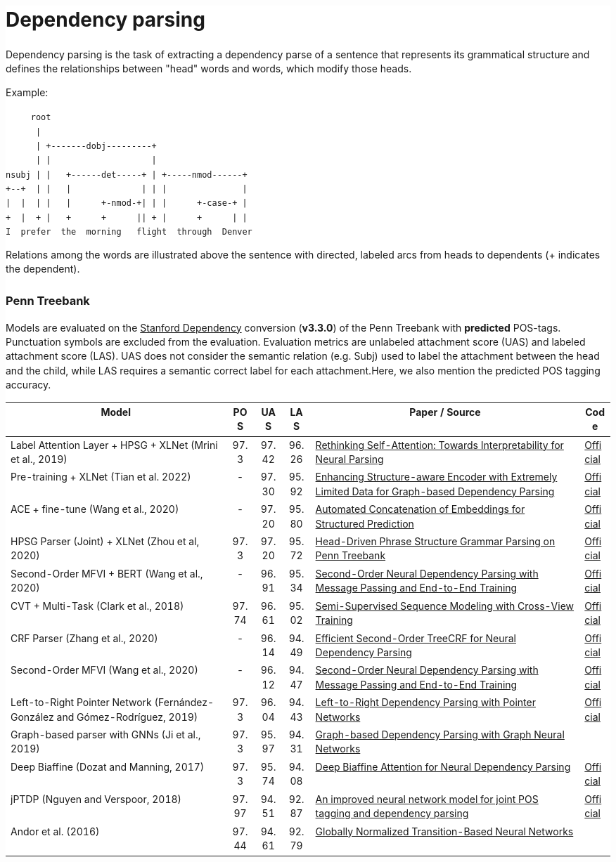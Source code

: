# Dependency parsing

Dependency parsing is the task of extracting a dependency parse of a sentence that represents its grammatical
structure and defines the relationships between "head" words and words, which modify those heads.

Example:

```
     root
      |
      | +-------dobj---------+
      | |                    |
nsubj | |   +------det-----+ | +-----nmod------+
+--+  | |   |              | | |               |
|  |  | |   |      +-nmod-+| | |      +-case-+ |
+  |  + |   +      +      || + |      +      | |
I  prefer  the  morning   flight  through  Denver
```

Relations among the words are illustrated above the sentence with directed, labeled
arcs from heads to dependents (+ indicates the dependent).

### Penn Treebank

Models are evaluated on the [Stanford Dependency](https://nlp.stanford.edu/software/dependencies_manual.pdf)
conversion (**v3.3.0**) of the Penn Treebank with __predicted__ POS-tags. Punctuation symbols
are excluded from the evaluation. Evaluation metrics are unlabeled attachment score (UAS) and labeled attachment score (LAS). UAS does not consider the semantic relation (e.g. Subj) used to label the attachment between the head and the child, while LAS requires a semantic correct label for each attachment.Here, we also mention the predicted POS tagging accuracy.

| Model                                                                        |  POS  |  UAS  |  LAS  | Paper / Source                                                                                                                    | Code                                                                           |
| ---------------------------------------------------------------------------- | :---: | :---: | :---: | --------------------------------------------------------------------------------------------------------------------------------- | ------------------------------------------------------------------------------ |
| Label Attention Layer + HPSG + XLNet (Mrini et al., 2019)                    | 97.3  | 97.42 | 96.26 | [Rethinking Self-Attention: Towards Interpretability for Neural Parsing](https://khalilmrini.github.io/Label_Attention_Layer.pdf) | [Official](https://github.com/KhalilMrini/LAL-Parser)                          |
| Pre-training + XLNet (Tian et al. 2022) | - | 97.30 | 95.92 | [Enhancing Structure-aware Encoder with Extremely Limited Data for Graph-based Dependency Parsing](https://aclanthology.org/2022.coling-1.483/) | [Official](https://github.com/synlp/DMPar) |
| ACE + fine-tune (Wang et al., 2020) | - | 97.20 | 95.80 | [Automated Concatenation of Embeddings for Structured Prediction](https://arxiv.org/pdf/2010.05006.pdf) | [Official](https://github.com/Alibaba-NLP/ACE)|
| HPSG Parser (Joint) + XLNet (Zhou et al, 2020)                            | 97.3  | 97.20 | 95.72 | [Head-Driven Phrase Structure Grammar Parsing on Penn Treebank](https://www.aclweb.org/anthology/2020.findings-emnlp.398.pdf)                        | [Official](https://github.com/DoodleJZ/HPSG-Neural-Parser)                     |
| Second-Order MFVI + BERT (Wang et al., 2020) | - | 96.91 | 95.34 | [Second-Order Neural Dependency Parsing with Message Passing and End-to-End Training](https://arxiv.org/pdf/2010.05003.pdf) | [Official](https://github.com/wangxinyu0922/Second_Order_Parsing)|
| CVT + Multi-Task (Clark et al., 2018)                                        | 97.74 | 96.61 | 95.02 | [Semi-Supervised Sequence Modeling with Cross-View Training](https://arxiv.org/abs/1809.08370)                                    | [Official](https://github.com/tensorflow/models/tree/master/research/cvt_text) |
| CRF Parser (Zhang et al., 2020)                                              |   -   | 96.14 | 94.49 | [Efficient Second-Order TreeCRF for Neural Dependency Parsing](https://www.aclweb.org/anthology/2020.acl-main.302)                | [Official](https://github.com/yzhangcs/crfpar)                                 |
| Second-Order MFVI (Wang et al., 2020) | - | 96.12 | 94.47 | [Second-Order Neural Dependency Parsing with Message Passing and End-to-End Training](https://arxiv.org/pdf/2010.05003.pdf) | [Official](https://github.com/wangxinyu0922/Second_Order_Parsing)|
| Left-to-Right Pointer Network (Fernández-González and Gómez-Rodríguez, 2019) | 97.3  | 96.04 | 94.43 | [Left-to-Right Dependency Parsing with Pointer Networks](https://www.aclweb.org/anthology/N19-1076)                               | [Official](https://github.com/danifg/Left2Right-Pointer-Parser)                |
| Graph-based parser with GNNs (Ji et al., 2019)                               | 97.3  | 95.97 | 94.31 | [Graph-based Dependency Parsing with Graph Neural Networks](https://www.aclweb.org/anthology/P19-1237)                            |                                                                                |
| Deep Biaffine (Dozat and Manning, 2017)                                      | 97.3  | 95.74 | 94.08 | [Deep Biaffine Attention for Neural Dependency Parsing](https://arxiv.org/abs/1611.01734)                                         | [Official](https://github.com/tdozat/Parser-v1)                                |
| jPTDP (Nguyen and Verspoor, 2018)                                            | 97.97 | 94.51 | 92.87 | [An improved neural network model for joint POS tagging and dependency parsing](https://arxiv.org/abs/1807.03955)                 | [Official](https://github.com/datquocnguyen/jPTDP)                             |
| Andor et al. (2016)                                                          | 97.44 | 94.61 | 92.79 | [Globally Normalized Transition-Based Neural Networks](https://www.aclweb.org/anthology/P16-1231)                                 |                                                                                |
